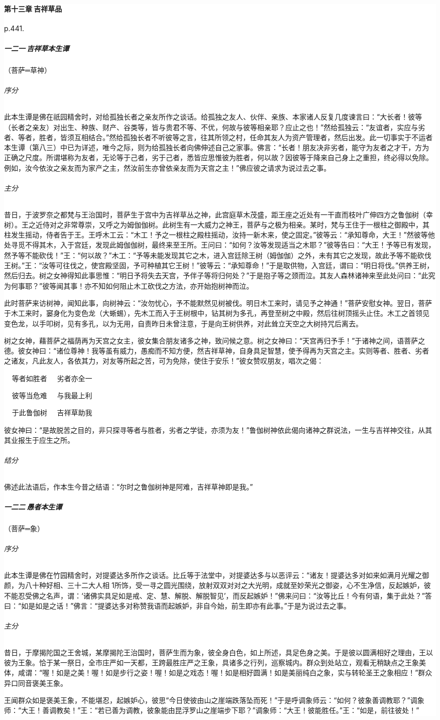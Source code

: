 #### 第十三章 吉祥草品

p.441.

##### 一二一 吉祥草本生谭

（菩萨═草神）

###### 序分 

此本生谭是佛在祇园精舍时，对给孤独长者之亲友所作之谈话。给孤独之友人、伙伴、亲族、本家诸人反复几度谏言曰：“大长者！彼等（长者之亲友）对出生、种族、财产、谷类等，皆与贵君不等、不优，何故与彼等相亲耶？应止之也！”然给孤独云：“友谊者，实应与劣者、等者，胜者，皆须互相结合。”然给孤独长者不听彼等之言，往其所领之村，任命其友人为资产管理者，然后出发。此一切事实于不运者本生谭（第八三）中已为详述，唯今之际，则为给孤独长者向佛伸述自己之家事。佛言：“长者！朋友决非劣者，能守为友者之才干，方为正确之尺度。所谓堪称为友者，无论等于己者，劣于己者，悉皆应思惟彼为胜者，何以故？因彼等于降来自己身上之重担，终必得以免除。例如，汝今依汝之亲友而为家产之主，然汝前生亦曾依亲友而为天宫之主！”佛应彼之请求为说过去之事。

###### 主分 

昔日，于波罗奈之都梵与王治国时，菩萨生于宫中为吉祥草丛之神，此宫庭草木茂盛，距王座之近处有一干直而枝叶广伸四方之鲁伽树（幸树）。王之近侍对之非常尊崇，又呼之为姆伽伽树。此树生有一大威力之神王，菩萨与之极为相亲。某时，梵与王住于一根柱之御殿中，其柱发生摇动，侍者告于王。王呼木工云：“木工！予之一根柱之殿柱摇动，汝持一新木来，使之固定。”彼等云：“承知尊命，大王！”然彼等他处寻觅不得其木，入于宫廷，发现此姆伽伽树，最终来至王所。王问曰：“如何？汝等发现适当之木耶？”彼等告曰：“大王！予等已有发现，然予等不能砍伐！”王：“何以故？”木工：“予等未能发现其它之木，进入宫廷除王树（姆伽伽）之外，未有其它之发现，故此予等不能砍伐王树。”王：“汝等可往伐之，使宫殿坚固，予可种植其它王树！”彼等云：“承知尊命！”于是取供物，入宫廷，谓曰：“明日将伐。”供养王树，然后归去。树之女神得知此事思惟：“明日予将失去天宫，予伴子等将归何处？”于是抱子等之颈而泣。其友人森林诸神来至此处问曰：“此究为何事耶？”彼等闻其事！亦不知如何阻止木工砍伐之方法，亦开始抱树神而泣。

此时菩萨来访树神，闻知此事，向树神云：“汝勿忧心，予不能默然见树被伐。明日木工来时，请见予之神通！”菩萨安慰女神。翌日，菩萨于木工来时，窭身化为变色龙（大蜥蜴），先木工而入于王树根中，钻其树为多孔，再登至树之中殿，然后往树顶摇头止住。木工之首领见变色龙，以手叩树，见有多孔，以为无用，自责昨日未曾注意，于是向王树供养，对此耸立天空之大树持咒后离去。

树之女神，藉菩萨之福荫再为天宫之女主，彼女集合朋友诸多之神，致问候之意。树之女神曰：“天宫再归予手！”于诸神之间，语菩萨之德。彼女神曰：“诸位尊神！我等虽有威力，愚痴而不知方便，然吉祥草神，自身具足智慧，使予得再为天宫之主。实则等者、胜者、劣者之诸友，凡此友人，各依其力，对友等所起之苦，可为免除，使住于安乐！”彼女赞叹朋友，唱次之偈：

&nbsp;&nbsp;&nbsp;&nbsp;等者如胜者 &nbsp;&nbsp;&nbsp;&nbsp;劣者亦全一

&nbsp;&nbsp;&nbsp;&nbsp;彼等当危难 &nbsp;&nbsp;&nbsp;&nbsp;与我最上利

&nbsp;&nbsp;&nbsp;&nbsp;于此鲁伽树 &nbsp;&nbsp;&nbsp;&nbsp;吉祥草助我

彼女神曰：“是故脱苦之目的，非只探寻等者与胜者，劣者之学徒，亦须为友！”鲁伽树神依此偈向诸神之群说法，一生与吉祥神交往，从其其业报生于应生之所。

###### 结分 

佛述此法语后，作本生今昔之结语：“尔时之鲁伽树神是阿难，吉祥草神即是我。”

##### 一二二 愚者本生谭

（菩萨═象）

###### 序分 

此本生谭是佛在竹园精舍时，对提婆达多所作之谈话。比丘等于法堂中，对提婆达多与以恶评云：“诸友！提婆达多对如来如满月光耀之御颜，为八十种好相、三十二大人相 1所饰，受一寻之圆光围绕，放射双双对对之大光明，成就至妙荣光之御姿，心不生净信，反起嫉妒，彼不能忍受佛之名声，谓：‘诸佛实具足如是戒、定、慧、解脱、解脱智见’，而反起嫉妒！”佛来问曰：“汝等比丘！今有何语，集于此处？”答曰：“如是如是之话！”佛言：“提婆达多对称赞我语而起嫉妒，非自今始，前生即亦有此事。”于是为说过去之事。

###### 主分 

昔日，于摩揭陀国之王舍城，某摩揭陀王治国时，菩萨生而为象，彼全身白色，如上所述，具足色身之美。于是彼以圆满相好之理由，王以彼为王象。恰于某一祭日，全市庄严如一天都，王跨最胜庄严之王象，具诸多之行列，巡察城内。群众到处站立，观看无稍缺点之王象美体，咸谓：“喔！如是之美！喔！如是步行之姿！喔！如是之戏态！喔！如是相好圆满！如是美丽纯白之象，实与转轮圣王之象相应！”群众异口同音褒美王象。

王闻群众如是褒美王象，不能堪忍，起嫉妒心，彼思“今日使彼由山之崖端跌落坠而死！”于是呼调象师云：“如何？彼象善调教耶？”调象师：“大王！善调教矣！”王：“若已善为调教，彼象能由昆浮罗山之崖端步下耶？”调象师：“大王！彼能胜任。”王：“如是，前往彼处！”
